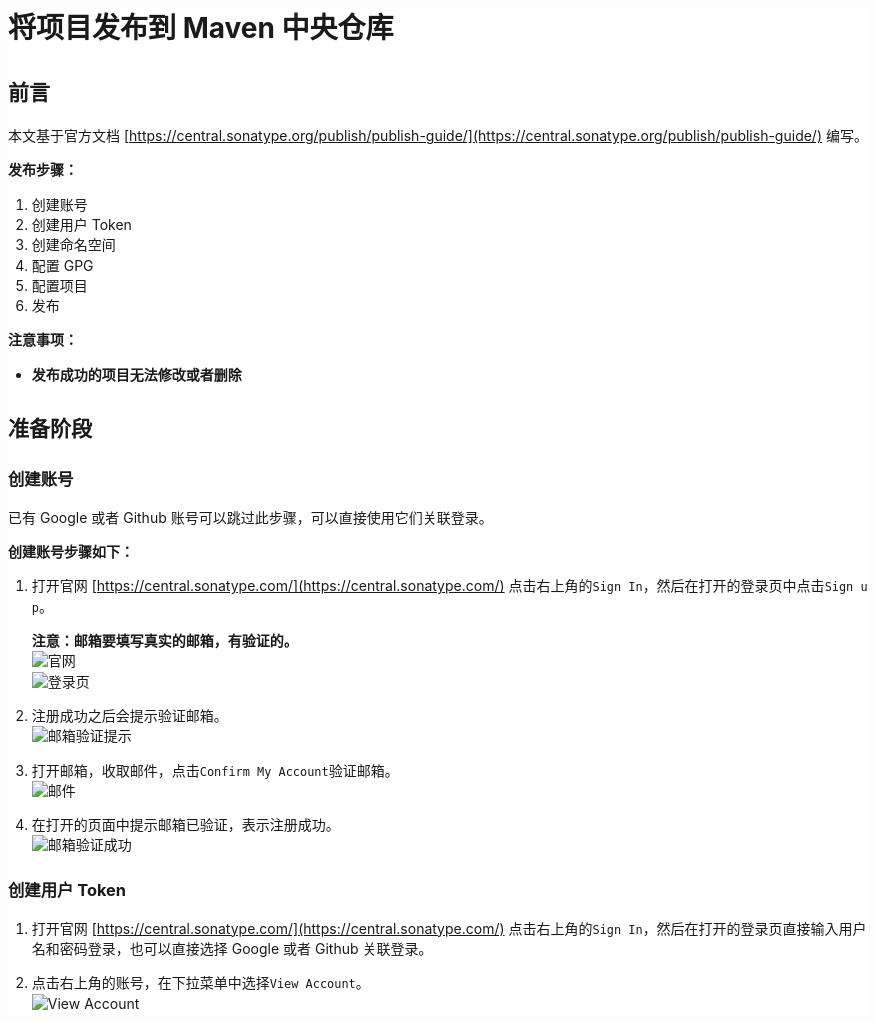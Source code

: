 # 将项目发布到 Maven 中央仓库

## 前言

本文基于官方文档 [https://central.sonatype.org/publish/publish-guide/](https://central.sonatype.org/publish/publish-guide/) 编写。

**发布步骤：**

1.  创建账号
2.  创建用户 Token
3.  创建命名空间
4.  配置 GPG
5.  配置项目
6.  发布

**注意事项：**

-   **发布成功的项目无法修改或者删除**

## 准备阶段

### 创建账号

已有 Google 或者 Github 账号可以跳过此步骤，可以直接使用它们关联登录。

**创建账号步骤如下：**

1.  打开官网 [https://central.sonatype.com/](https://central.sonatype.com/) 点击右上角的`Sign In`，然后在打开的登录页中点击`Sign up`。 

    **注意：邮箱要填写真实的邮箱，有验证的。**  
    ![官网](https://lidy-1300763668.cos.ap-nanjing.myqcloud.com/image/202409051042278.png)  
    ![登录页](https://lidy-1300763668.cos.ap-nanjing.myqcloud.com/image/202409051042570.png)
    
2.  注册成功之后会提示验证邮箱。  
    ![邮箱验证提示](https://lidy-1300763668.cos.ap-nanjing.myqcloud.com/image/202409051043625.png)
    
3.  打开邮箱，收取邮件，点击`Confirm My Account`验证邮箱。  
    ![邮件](https://lidy-1300763668.cos.ap-nanjing.myqcloud.com/image/202409051043663.png)
    
4.  在打开的页面中提示邮箱已验证，表示注册成功。  
    ![邮箱验证成功](https://lidy-1300763668.cos.ap-nanjing.myqcloud.com/image/202409051043734.png)

### 创建用户 Token

1.  打开官网 [https://central.sonatype.com/](https://central.sonatype.com/) 点击右上角的`Sign In`，然后在打开的登录页直接输入用户名和密码登录，也可以直接选择 Google 或者 Github 关联登录。
    
2.  点击右上角的账号，在下拉菜单中选择`View Account`。  
    ![View Account](https://lidy-1300763668.cos.ap-nanjing.myqcloud.com/image/202409051043207.png)
    